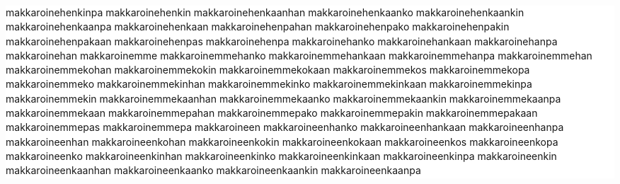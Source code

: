 makkaroinehenkinpa
makkaroinehenkin
makkaroinehenkaanhan
makkaroinehenkaanko
makkaroinehenkaankin
makkaroinehenkaanpa
makkaroinehenkaan
makkaroinehenpahan
makkaroinehenpako
makkaroinehenpakin
makkaroinehenpakaan
makkaroinehenpas
makkaroinehenpa
makkaroinehanko
makkaroinehankaan
makkaroinehanpa
makkaroinehan
makkaroinemme
makkaroinemmehanko
makkaroinemmehankaan
makkaroinemmehanpa
makkaroinemmehan
makkaroinemmekohan
makkaroinemmekokin
makkaroinemmekokaan
makkaroinemmekos
makkaroinemmekopa
makkaroinemmeko
makkaroinemmekinhan
makkaroinemmekinko
makkaroinemmekinkaan
makkaroinemmekinpa
makkaroinemmekin
makkaroinemmekaanhan
makkaroinemmekaanko
makkaroinemmekaankin
makkaroinemmekaanpa
makkaroinemmekaan
makkaroinemmepahan
makkaroinemmepako
makkaroinemmepakin
makkaroinemmepakaan
makkaroinemmepas
makkaroinemmepa
makkaroineen
makkaroineenhanko
makkaroineenhankaan
makkaroineenhanpa
makkaroineenhan
makkaroineenkohan
makkaroineenkokin
makkaroineenkokaan
makkaroineenkos
makkaroineenkopa
makkaroineenko
makkaroineenkinhan
makkaroineenkinko
makkaroineenkinkaan
makkaroineenkinpa
makkaroineenkin
makkaroineenkaanhan
makkaroineenkaanko
makkaroineenkaankin
makkaroineenkaanpa